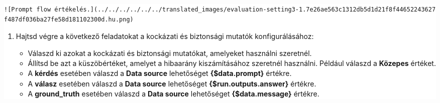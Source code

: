     ![Prompt flow értékelés.](../../../../../../translated_images/evaluation-setting3-1.7e26ae563c1312db5d1d21f8f44652243627f487df036ba27fe58d181102300d.hu.png)

1. Hajtsd végre a következő feladatokat a kockázati és biztonsági mutatók konfigurálásához:

    - Válaszd ki azokat a kockázati és biztonsági mutatókat, amelyeket használni szeretnél.
    - Állítsd be azt a küszöbértéket, amelyet a hibaarány kiszámításához szeretnél használni. Például válaszd a **Közepes** értéket.
    - A **kérdés** esetében válaszd a **Data source** lehetőséget **{$data.prompt}** értékre.
    - A **válasz** esetében válaszd a **Data source** lehetőséget **{$run.outputs.answer}** értékre.
    - A **ground_truth** esetében válaszd a **Data source** lehetőséget **{$data.message}** értékre.
